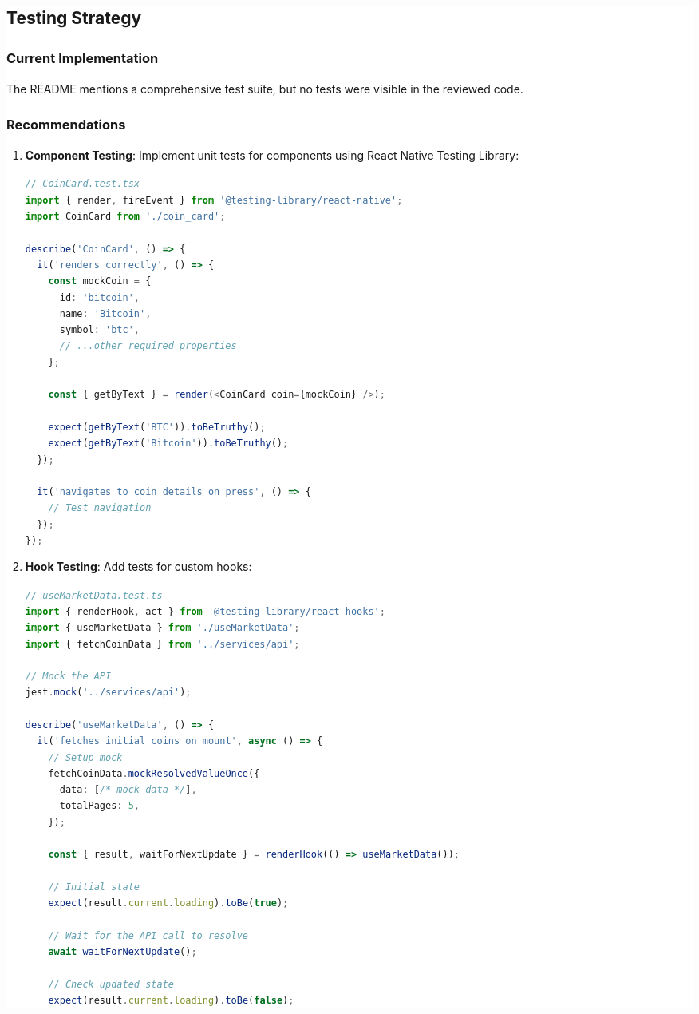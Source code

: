 ## Testing Strategy

### Current Implementation
The README mentions a comprehensive test suite, but no tests were visible in the reviewed code.

### Recommendations

1. **Component Testing**: Implement unit tests for components using React Native Testing Library:

   ```typescript
   // CoinCard.test.tsx
   import { render, fireEvent } from '@testing-library/react-native';
   import CoinCard from './coin_card';
   
   describe('CoinCard', () => {
     it('renders correctly', () => {
       const mockCoin = {
         id: 'bitcoin',
         name: 'Bitcoin',
         symbol: 'btc',
         // ...other required properties
       };
       
       const { getByText } = render(<CoinCard coin={mockCoin} />);
       
       expect(getByText('BTC')).toBeTruthy();
       expect(getByText('Bitcoin')).toBeTruthy();
     });
     
     it('navigates to coin details on press', () => {
       // Test navigation
     });
   });
   ```

2. **Hook Testing**: Add tests for custom hooks:

   ```typescript
   // useMarketData.test.ts
   import { renderHook, act } from '@testing-library/react-hooks';
   import { useMarketData } from './useMarketData';
   import { fetchCoinData } from '../services/api';
   
   // Mock the API
   jest.mock('../services/api');
   
   describe('useMarketData', () => {
     it('fetches initial coins on mount', async () => {
       // Setup mock
       fetchCoinData.mockResolvedValueOnce({
         data: [/* mock data */],
         totalPages: 5,
       });
       
       const { result, waitForNextUpdate } = renderHook(() => useMarketData());
       
       // Initial state
       expect(result.current.loading).toBe(true);
       
       // Wait for the API call to resolve
       await waitForNextUpdate();
       
       // Check updated state
       expect(result.current.loading).toBe(false);
   ```